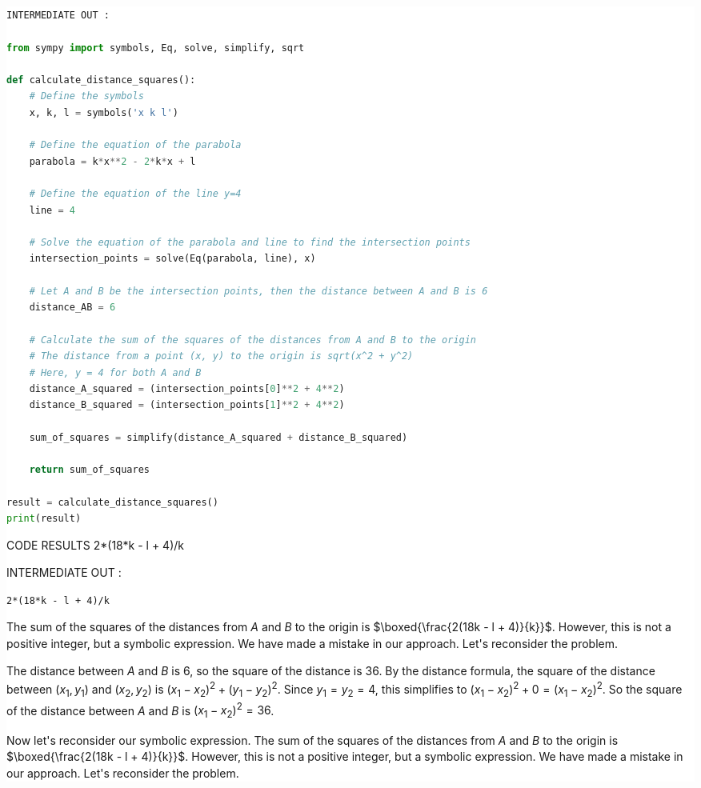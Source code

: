 ```python
INTERMEDIATE OUT :

from sympy import symbols, Eq, solve, simplify, sqrt

def calculate_distance_squares():
    # Define the symbols
    x, k, l = symbols('x k l')

    # Define the equation of the parabola
    parabola = k*x**2 - 2*k*x + l

    # Define the equation of the line y=4
    line = 4

    # Solve the equation of the parabola and line to find the intersection points
    intersection_points = solve(Eq(parabola, line), x)

    # Let A and B be the intersection points, then the distance between A and B is 6
    distance_AB = 6

    # Calculate the sum of the squares of the distances from A and B to the origin
    # The distance from a point (x, y) to the origin is sqrt(x^2 + y^2)
    # Here, y = 4 for both A and B
    distance_A_squared = (intersection_points[0]**2 + 4**2)
    distance_B_squared = (intersection_points[1]**2 + 4**2)

    sum_of_squares = simplify(distance_A_squared + distance_B_squared)

    return sum_of_squares

result = calculate_distance_squares()
print(result)
```

CODE RESULTS 2*(18*k - l + 4)/k

INTERMEDIATE OUT :
```output
2*(18*k - l + 4)/k
```
The sum of the squares of the distances from $A$ and $B$ to the origin is $\boxed{\frac{2(18k - l + 4)}{k}}$. However, this is not a positive integer, but a symbolic expression. We have made a mistake in our approach. Let's reconsider the problem.

The distance between $A$ and $B$ is 6, so the square of the distance is 36. By the distance formula, the square of the distance between $(x_1, y_1)$ and $(x_2, y_2)$ is $(x_1 - x_2)^2 + (y_1 - y_2)^2$. Since $y_1 = y_2 = 4$, this simplifies to $(x_1 - x_2)^2 + 0 = (x_1 - x_2)^2$. So the square of the distance between $A$ and $B$ is $(x_1 - x_2)^2 = 36$.

Now let's reconsider our symbolic expression. The sum of the squares of the distances from $A$ and $B$ to the origin is $\boxed{\frac{2(18k - l + 4)}{k}}$. However, this is not a positive integer, but a symbolic expression. We have made a mistake in our approach. Let's reconsider the problem.
